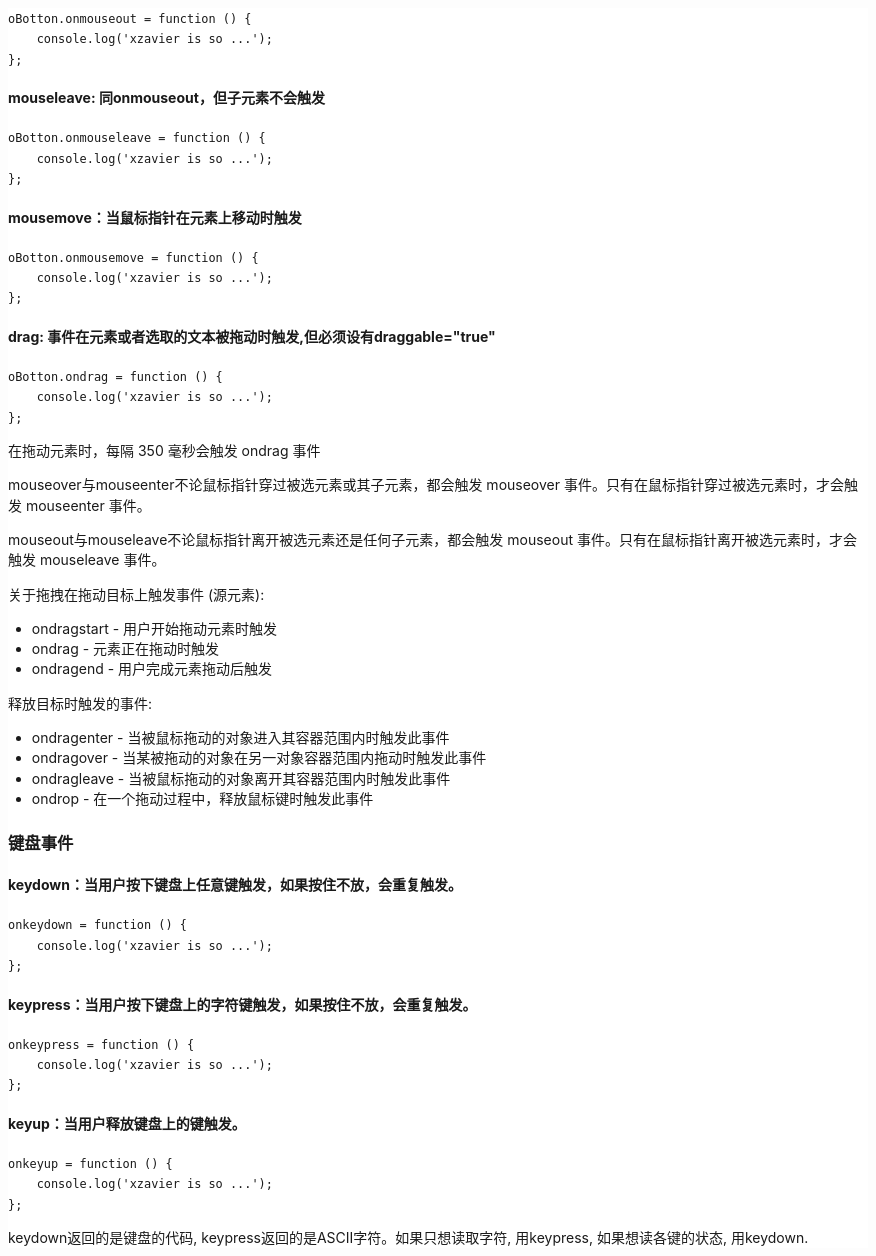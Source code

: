 ```
oBotton.onmouseout = function () {
    console.log('xzavier is so ...');
};
```
#### mouseleave: 同onmouseout，但子元素不会触发
```
oBotton.onmouseleave = function () {
    console.log('xzavier is so ...');
};
```
#### mousemove：当鼠标指针在元素上移动时触发
```
oBotton.onmousemove = function () {
    console.log('xzavier is so ...');
};
```
#### drag: 事件在元素或者选取的文本被拖动时触发,但必须设有draggable="true"
```
oBotton.ondrag = function () {
    console.log('xzavier is so ...');
};
```
在拖动元素时，每隔 350 毫秒会触发 ondrag 事件

mouseover与mouseenter不论鼠标指针穿过被选元素或其子元素，都会触发 mouseover 事件。只有在鼠标指针穿过被选元素时，才会触发 mouseenter 事件。

mouseout与mouseleave不论鼠标指针离开被选元素还是任何子元素，都会触发 mouseout 事件。只有在鼠标指针离开被选元素时，才会触发 mouseleave 事件。

关于拖拽在拖动目标上触发事件 (源元素):

- ondragstart - 用户开始拖动元素时触发
- ondrag - 元素正在拖动时触发
- ondragend - 用户完成元素拖动后触发

释放目标时触发的事件:

- ondragenter - 当被鼠标拖动的对象进入其容器范围内时触发此事件
- ondragover - 当某被拖动的对象在另一对象容器范围内拖动时触发此事件
- ondragleave - 当被鼠标拖动的对象离开其容器范围内时触发此事件
- ondrop - 在一个拖动过程中，释放鼠标键时触发此事件

### 键盘事件

#### keydown：当用户按下键盘上任意键触发，如果按住不放，会重复触发。
```
onkeydown = function () {
    console.log('xzavier is so ...');
};
```
#### keypress：当用户按下键盘上的字符键触发，如果按住不放，会重复触发。
```
onkeypress = function () {
    console.log('xzavier is so ...');
};
```
#### keyup：当用户释放键盘上的键触发。
```
onkeyup = function () {
    console.log('xzavier is so ...');
};
```
keydown返回的是键盘的代码, keypress返回的是ASCII字符。如果只想读取字符, 用keypress, 如果想读各键的状态, 用keydown.
